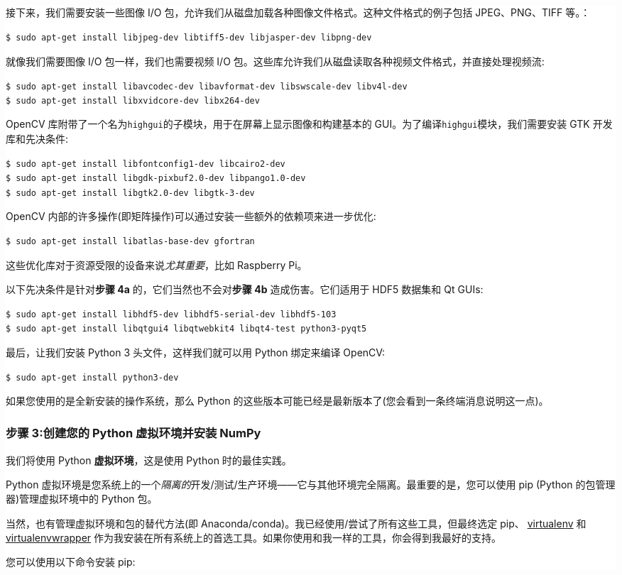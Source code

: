 接下来，我们需要安装一些图像 I/O 包，允许我们从磁盘加载各种图像文件格式。这种文件格式的例子包括 JPEG、PNG、TIFF 等。：

```
$ sudo apt-get install libjpeg-dev libtiff5-dev libjasper-dev libpng-dev

```

就像我们需要图像 I/O 包一样，我们也需要视频 I/O 包。这些库允许我们从磁盘读取各种视频文件格式，并直接处理视频流:

```
$ sudo apt-get install libavcodec-dev libavformat-dev libswscale-dev libv4l-dev
$ sudo apt-get install libxvidcore-dev libx264-dev

```

OpenCV 库附带了一个名为`highgui`的子模块，用于在屏幕上显示图像和构建基本的 GUI。为了编译`highgui`模块，我们需要安装 GTK 开发库和先决条件:

```
$ sudo apt-get install libfontconfig1-dev libcairo2-dev
$ sudo apt-get install libgdk-pixbuf2.0-dev libpango1.0-dev
$ sudo apt-get install libgtk2.0-dev libgtk-3-dev

```

OpenCV 内部的许多操作(即矩阵操作)可以通过安装一些额外的依赖项来进一步优化:

```
$ sudo apt-get install libatlas-base-dev gfortran

```

这些优化库对于资源受限的设备来说*尤其重要*，比如 Raspberry Pi。

以下先决条件是针对**步骤 4a** 的，它们当然也不会对**步骤 4b** 造成伤害。它们适用于 HDF5 数据集和 Qt GUIs:

```
$ sudo apt-get install libhdf5-dev libhdf5-serial-dev libhdf5-103
$ sudo apt-get install libqtgui4 libqtwebkit4 libqt4-test python3-pyqt5

```

最后，让我们安装 Python 3 头文件，这样我们就可以用 Python 绑定来编译 OpenCV:

```
$ sudo apt-get install python3-dev

```

如果您使用的是全新安装的操作系统，那么 Python 的这些版本可能已经是最新版本了(您会看到一条终端消息说明这一点)。

### 步骤 3:创建您的 Python 虚拟环境并安装 NumPy

我们将使用 Python **虚拟环境**，这是使用 Python 时的最佳实践。

Python 虚拟环境是您系统上的一个*隔离的*开发/测试/生产环境——它与其他环境完全隔离。最重要的是，您可以使用 pip (Python 的包管理器)管理虚拟环境中的 Python 包。

当然，也有管理虚拟环境和包的替代方法(即 Anaconda/conda)。我已经使用/尝试了所有这些工具，但最终选定 pip、 [virtualenv](https://virtualenv.pypa.io/en/latest/) 和 [virtualenvwrapper](https://virtualenvwrapper.readthedocs.org/en/latest/) 作为我安装在所有系统上的首选工具。如果你使用和我一样的工具，你会得到我最好的支持。

您可以使用以下命令安装 pip:
